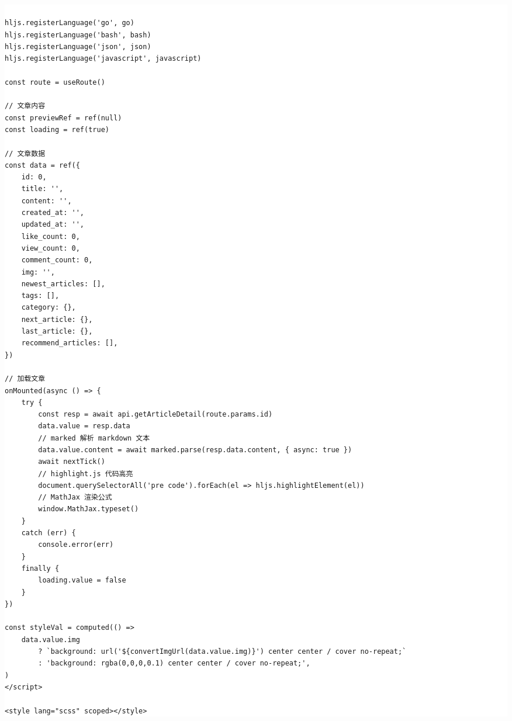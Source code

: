```vue

hljs.registerLanguage('go', go)
hljs.registerLanguage('bash', bash)
hljs.registerLanguage('json', json)
hljs.registerLanguage('javascript', javascript)

const route = useRoute()

// 文章内容
const previewRef = ref(null)
const loading = ref(true)

// 文章数据
const data = ref({
    id: 0,
    title: '',
    content: '',
    created_at: '',
    updated_at: '',
    like_count: 0,
    view_count: 0,
    comment_count: 0,
    img: '',
    newest_articles: [],
    tags: [],
    category: {},
    next_article: {},
    last_article: {},
    recommend_articles: [],
})

// 加载文章
onMounted(async () => {
    try {
        const resp = await api.getArticleDetail(route.params.id)
        data.value = resp.data
        // marked 解析 markdown 文本
        data.value.content = await marked.parse(resp.data.content, { async: true })
        await nextTick()
        // highlight.js 代码高亮
        document.querySelectorAll('pre code').forEach(el => hljs.highlightElement(el))
        // MathJax 渲染公式
        window.MathJax.typeset()
    }
    catch (err) {
        console.error(err)
    }
    finally {
        loading.value = false
    }
})

const styleVal = computed(() =>
    data.value.img
        ? `background: url('${convertImgUrl(data.value.img)}') center center / cover no-repeat;`
        : 'background: rgba(0,0,0,0.1) center center / cover no-repeat;',
)
</script>

<style lang="scss" scoped></style>
```
